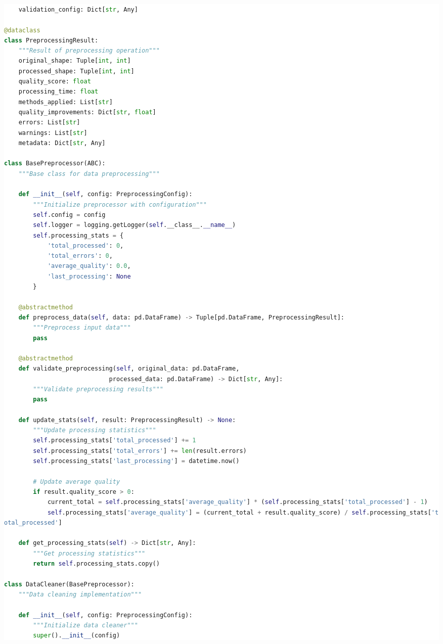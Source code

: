 ```python
    validation_config: Dict[str, Any]

@dataclass
class PreprocessingResult:
    """Result of preprocessing operation"""
    original_shape: Tuple[int, int]
    processed_shape: Tuple[int, int]
    quality_score: float
    processing_time: float
    methods_applied: List[str]
    quality_improvements: Dict[str, float]
    errors: List[str]
    warnings: List[str]
    metadata: Dict[str, Any]

class BasePreprocessor(ABC):
    """Base class for data preprocessing"""

    def __init__(self, config: PreprocessingConfig):
        """Initialize preprocessor with configuration"""
        self.config = config
        self.logger = logging.getLogger(self.__class__.__name__)
        self.processing_stats = {
            'total_processed': 0,
            'total_errors': 0,
            'average_quality': 0.0,
            'last_processing': None
        }

    @abstractmethod
    def preprocess_data(self, data: pd.DataFrame) -> Tuple[pd.DataFrame, PreprocessingResult]:
        """Preprocess input data"""
        pass

    @abstractmethod
    def validate_preprocessing(self, original_data: pd.DataFrame,
                             processed_data: pd.DataFrame) -> Dict[str, Any]:
        """Validate preprocessing results"""
        pass

    def update_stats(self, result: PreprocessingResult) -> None:
        """Update processing statistics"""
        self.processing_stats['total_processed'] += 1
        self.processing_stats['total_errors'] += len(result.errors)
        self.processing_stats['last_processing'] = datetime.now()

        # Update average quality
        if result.quality_score > 0:
            current_total = self.processing_stats['average_quality'] * (self.processing_stats['total_processed'] - 1)
            self.processing_stats['average_quality'] = (current_total + result.quality_score) / self.processing_stats['total_processed']

    def get_processing_stats(self) -> Dict[str, Any]:
        """Get processing statistics"""
        return self.processing_stats.copy()

class DataCleaner(BasePreprocessor):
    """Data cleaning implementation"""

    def __init__(self, config: PreprocessingConfig):
        """Initialize data cleaner"""
        super().__init__(config)
```